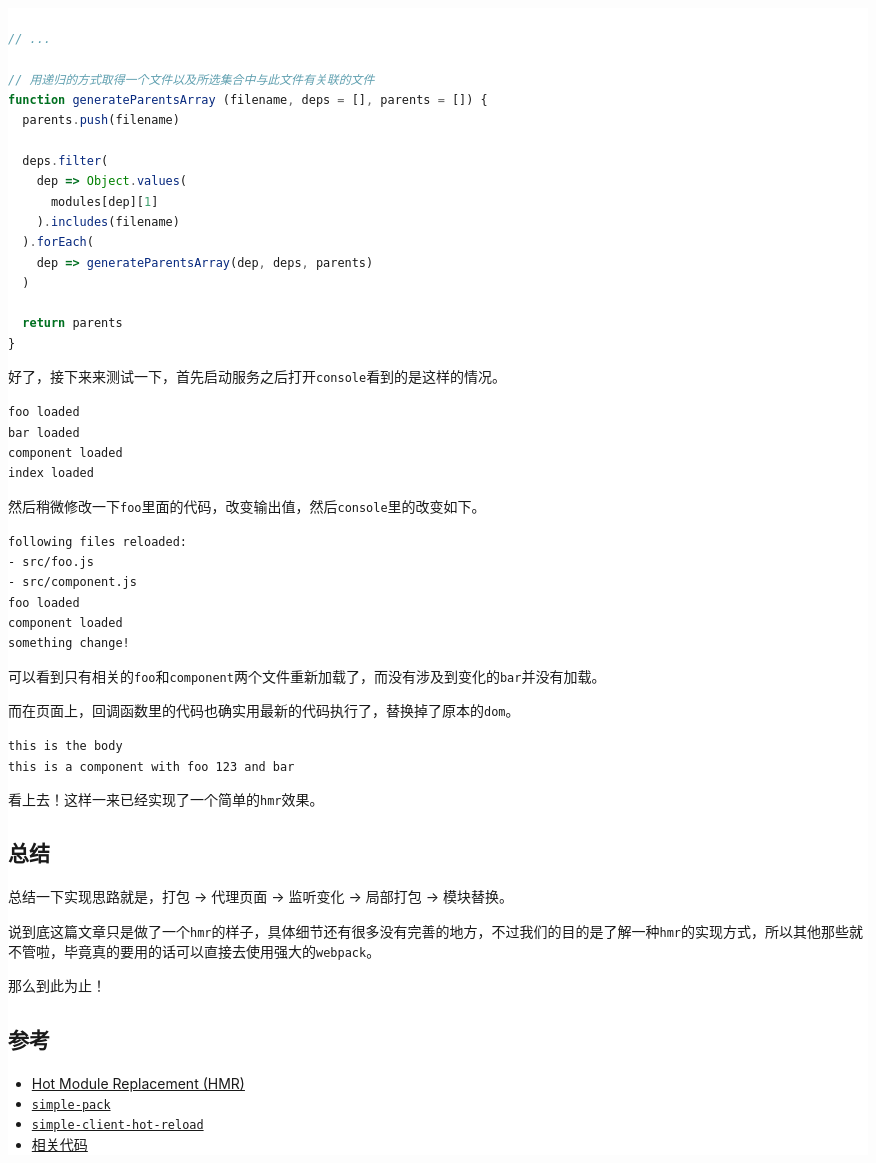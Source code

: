 ```js

// ...

// 用递归的方式取得一个文件以及所选集合中与此文件有关联的文件
function generateParentsArray (filename, deps = [], parents = []) {
  parents.push(filename)

  deps.filter(
    dep => Object.values(
      modules[dep][1]
    ).includes(filename)
  ).forEach(
    dep => generateParentsArray(dep, deps, parents)
  )

  return parents 
}
```

好了，接下来来测试一下，首先启动服务之后打开`console`看到的是这样的情况。

```
foo loaded
bar loaded
component loaded
index loaded
```

然后稍微修改一下`foo`里面的代码，改变输出值，然后`console`里的改变如下。

```
following files reloaded: 
- src/foo.js
- src/component.js
foo loaded
component loaded
something change!
```

可以看到只有相关的`foo`和`component`两个文件重新加载了，而没有涉及到变化的`bar`并没有加载。

而在页面上，回调函数里的代码也确实用最新的代码执行了，替换掉了原本的`dom`。

```
this is the body
this is a component with foo 123 and bar
```

看上去！这样一来已经实现了一个简单的`hmr`效果。

## 总结

总结一下实现思路就是，打包 -> 代理页面 -> 监听变化 -> 局部打包 -> 模块替换。

说到底这篇文章只是做了一个`hmr`的样子，具体细节还有很多没有完善的地方，不过我们的目的是了解一种`hmr`的实现方式，所以其他那些就不管啦，毕竟真的要用的话可以直接去使用强大的`webpack`。

那么到此为止！

## 参考

- [Hot Module Replacement (HMR)](https://webpack.js.org/concepts/hot-module-replacement/)
- [`simple-pack`](./simple-pack.md)
- [`simple-client-hot-reload`](./simple-client-hot-reload.md)
- [相关代码](../../code/Node/simple-hmr)